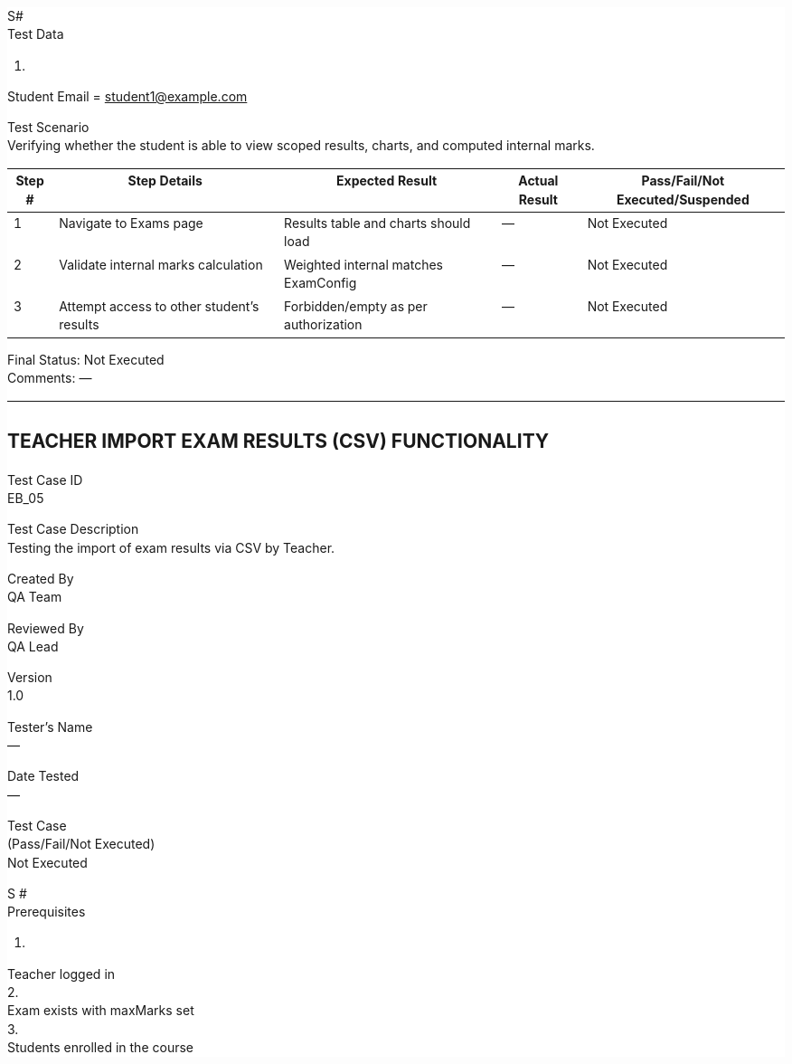 S#  
Test Data  

1.  
Student Email = student1@example.com  

Test Scenario  
Verifying whether the student is able to view scoped results, charts, and computed internal marks.  

| Step# | Step Details | Expected Result | Actual Result | Pass/Fail/Not Executed/Suspended |
|---|---|---|---|---|
| 1 | Navigate to Exams page | Results table and charts should load | — | Not Executed |
| 2 | Validate internal marks calculation | Weighted internal matches ExamConfig | — | Not Executed |
| 3 | Attempt access to other student’s results | Forbidden/empty as per authorization | — | Not Executed |

Final Status: Not Executed  
Comments: —  

---

## TEACHER IMPORT EXAM RESULTS (CSV) FUNCTIONALITY

Test Case ID  
EB_05  

Test Case Description  
Testing the import of exam results via CSV by Teacher.  

Created By  
QA Team  

Reviewed By  
QA Lead  

Version  
1.0  

Tester’s Name  
—  

Date Tested  
—  

Test Case  
(Pass/Fail/Not Executed)  
Not Executed  

S #  
Prerequisites  

1.  
Teacher logged in  
2.  
Exam exists with maxMarks set  
3.  
Students enrolled in the course  
